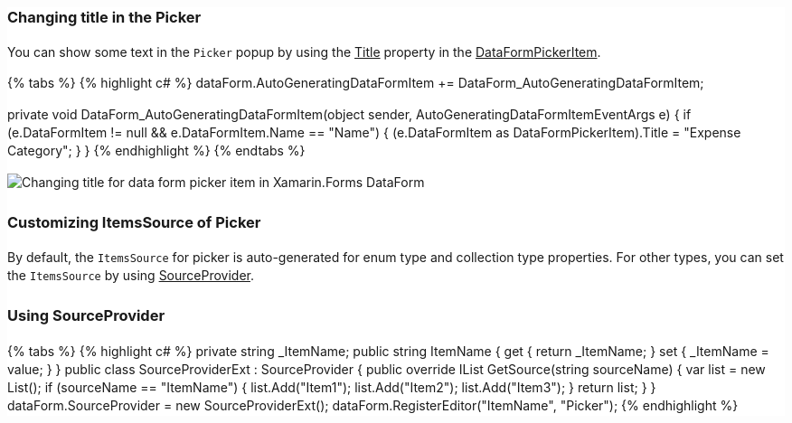 ### Changing title in the Picker

You can show some text in the `Picker` popup by using the [Title](https://help.syncfusion.com/cr/xamarin/Syncfusion.XForms.DataForm.DataFormPickerItem.html#Syncfusion_XForms_DataForm_DataFormPickerItem_Title) property in the [DataFormPickerItem](https://help.syncfusion.com/cr/xamarin/Syncfusion.XForms.DataForm.DataFormPickerItem.html).

{% tabs %}
{% highlight c# %}
dataForm.AutoGeneratingDataFormItem += DataForm_AutoGeneratingDataFormItem;

private void DataForm_AutoGeneratingDataFormItem(object sender, AutoGeneratingDataFormItemEventArgs e)
{
    if (e.DataFormItem != null && e.DataFormItem.Name == "Name")
    {
        (e.DataFormItem as DataFormPickerItem).Title = "Expense Category";
    }
}
{% endhighlight %}
{% endtabs %}

![Changing title for data form picker item in Xamarin.Forms DataForm](SfDataForm_images/Editors_PickerTitle.png)

### Customizing ItemsSource of Picker

By default, the `ItemsSource` for picker is auto-generated for enum type and collection type properties. For other types, you can set the `ItemsSource` by using [SourceProvider](https://help.syncfusion.com/cr/xamarin/Syncfusion.XForms.DataForm.SfDataForm.html#Syncfusion_XForms_DataForm_SfDataForm_SourceProvider).

### Using SourceProvider

{% tabs %}
{% highlight c# %}
private string _ItemName;
public string ItemName
{
    get
    {
        return _ItemName;
    }
    set
    {
        _ItemName = value;
    }
}
public class SourceProviderExt : SourceProvider
{
    public override IList GetSource(string sourceName)
    {
        var list = new List<string>();
        if (sourceName == "ItemName")
        {
            list.Add("Item1");
            list.Add("Item2");
            list.Add("Item3");
        }
        return list;
    }
}
dataForm.SourceProvider = new SourceProviderExt();
dataForm.RegisterEditor("ItemName", "Picker");
{% endhighlight %}